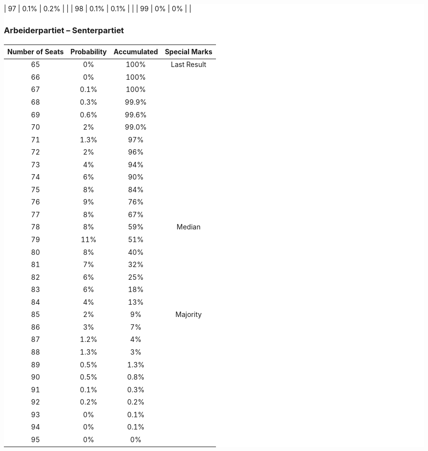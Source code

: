 | 97 | 0.1% | 0.2% |  |
| 98 | 0.1% | 0.1% |  |
| 99 | 0% | 0% |  |

### Arbeiderpartiet – Senterpartiet

| Number of Seats | Probability | Accumulated | Special Marks |
|:---------------:|:-----------:|:-----------:|:-------------:|
| 65 | 0% | 100% | Last Result |
| 66 | 0% | 100% |  |
| 67 | 0.1% | 100% |  |
| 68 | 0.3% | 99.9% |  |
| 69 | 0.6% | 99.6% |  |
| 70 | 2% | 99.0% |  |
| 71 | 1.3% | 97% |  |
| 72 | 2% | 96% |  |
| 73 | 4% | 94% |  |
| 74 | 6% | 90% |  |
| 75 | 8% | 84% |  |
| 76 | 9% | 76% |  |
| 77 | 8% | 67% |  |
| 78 | 8% | 59% | Median |
| 79 | 11% | 51% |  |
| 80 | 8% | 40% |  |
| 81 | 7% | 32% |  |
| 82 | 6% | 25% |  |
| 83 | 6% | 18% |  |
| 84 | 4% | 13% |  |
| 85 | 2% | 9% | Majority |
| 86 | 3% | 7% |  |
| 87 | 1.2% | 4% |  |
| 88 | 1.3% | 3% |  |
| 89 | 0.5% | 1.3% |  |
| 90 | 0.5% | 0.8% |  |
| 91 | 0.1% | 0.3% |  |
| 92 | 0.2% | 0.2% |  |
| 93 | 0% | 0.1% |  |
| 94 | 0% | 0.1% |  |
| 95 | 0% | 0% |  |
